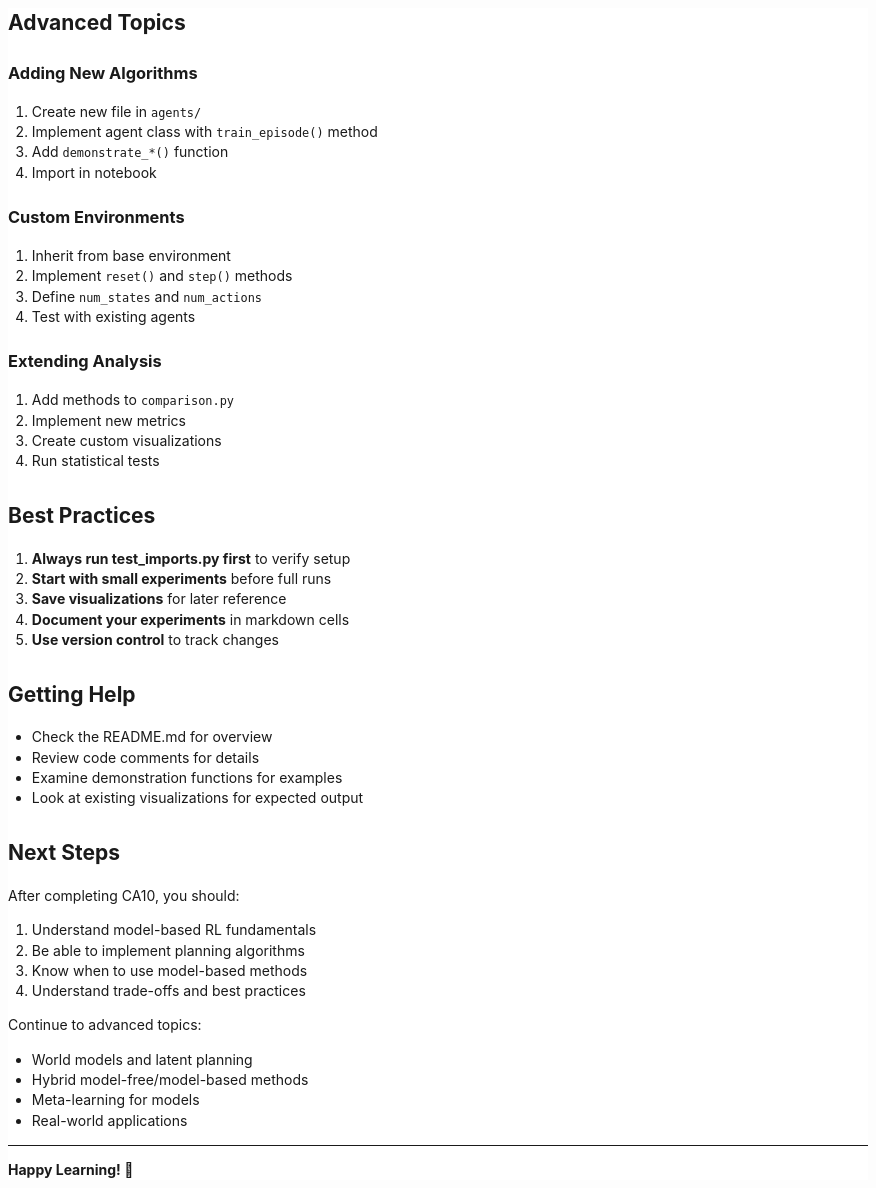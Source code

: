 ## Advanced Topics

### Adding New Algorithms
1. Create new file in `agents/`
2. Implement agent class with `train_episode()` method
3. Add `demonstrate_*()` function
4. Import in notebook

### Custom Environments
1. Inherit from base environment
2. Implement `reset()` and `step()` methods
3. Define `num_states` and `num_actions`
4. Test with existing agents

### Extending Analysis
1. Add methods to `comparison.py`
2. Implement new metrics
3. Create custom visualizations
4. Run statistical tests

## Best Practices

1. **Always run test_imports.py first** to verify setup
2. **Start with small experiments** before full runs
3. **Save visualizations** for later reference
4. **Document your experiments** in markdown cells
5. **Use version control** to track changes

## Getting Help

- Check the README.md for overview
- Review code comments for details
- Examine demonstration functions for examples
- Look at existing visualizations for expected output

## Next Steps

After completing CA10, you should:
1. Understand model-based RL fundamentals
2. Be able to implement planning algorithms
3. Know when to use model-based methods
4. Understand trade-offs and best practices

Continue to advanced topics:
- World models and latent planning
- Hybrid model-free/model-based methods
- Meta-learning for models
- Real-world applications

---

**Happy Learning! 🚀**
